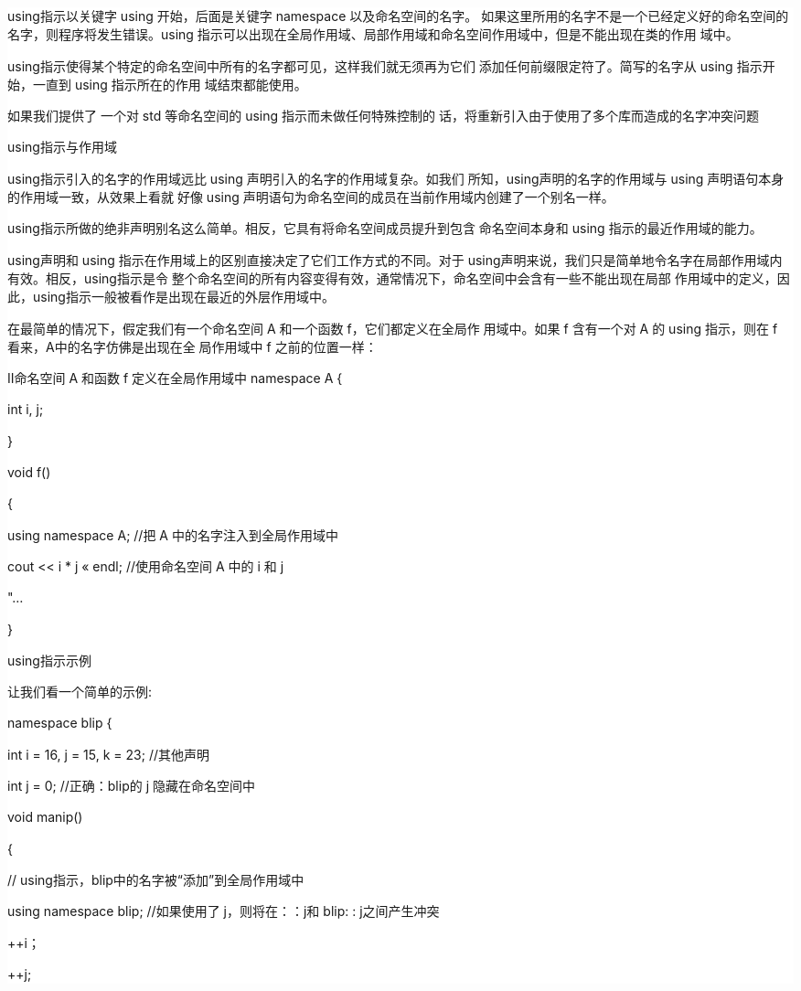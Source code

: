 using指示以关键字 using 开始，后面是关键字 namespace 以及命名空间的名字。 如果这里所用的名字不是一个已经定义好的命名空间的名字，则程序将发生错误。using 指示可以出现在全局作用域、局部作用域和命名空间作用域中，但是不能出现在类的作用 域中。

using指示使得某个特定的命名空间中所有的名字都可见，这样我们就无须再为它们 添加任何前缀限定符了。简写的名字从 using 指示开始，一直到 using 指示所在的作用 域结朿都能使用。

如果我们提供了 一个对 std 等命名空间的 using 指示而未做任何特殊控制的 话，将重新引入由于使用了多个库而造成的名字冲突问题

using指示与作用域

using指示引入的名字的作用域远比 using 声明引入的名字的作用域复杂。如我们 所知，using声明的名字的作用域与 using 声明语句本身的作用域一致，从效果上看就 好像 using 声明语句为命名空间的成员在当前作用域内创建了一个别名一样。

using指示所做的绝非声明别名这么简单。相反，它具有将命名空间成员提升到包含 命名空间本身和 using 指示的最近作用域的能力。

using声明和 using 指示在作用域上的区别直接决定了它们工作方式的不同。对于 using声明来说，我们只是简单地令名字在局部作用域内有效。相反，using指示是令 整个命名空间的所有内容变得有效，通常情况下，命名空间中会含有一些不能出现在局部 作用域中的定义，因此，using指示一般被看作是出现在最近的外层作用域中。

在最简单的情况下，假定我们有一个命名空间 A 和一个函数 f，它们都定义在全局作 用域中。如果 f 含有一个对 A 的 using 指示，则在 f 看来，A中的名字仿佛是出现在全 局作用域中 f 之前的位置一样：

II命名空间 A 和函数 f 定义在全局作用域中 namespace A {

int i, j;

}

void f()

{

using namespace A;    //把 A 中的名字注入到全局作用域中

cout << i * j « endl;    //使用命名空间 A 中的 i 和 j

"…

}







using指示示例

让我们看一个简单的示例:

namespace blip {

int i = 16, j = 15, k = 23; //其他声明

int j = 0;    //正确：blip的 j 隐藏在命名空间中

void manip()

{

// using指示，blip中的名字被“添加”到全局作用域中

using namespace blip; //如果使用了 j，则将在：：j和 blip: : j之间产生冲突

++i；

++j;
